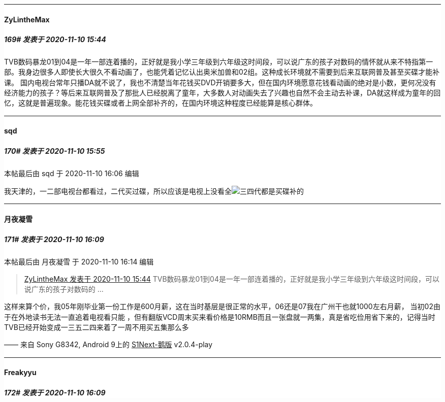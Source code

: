 



*****

####  ZyLintheMax  
##### 169#       发表于 2020-11-10 15:44




TVB数码暴龙01到04是一年一部连着播的，正好就是我小学三年级到六年级这时间段，可以说广东的孩子对数码的情怀就从来不特指第一部。我身边很多人即使长大很久不看动画了，也能凭着记忆认出奥米加兽和02组。这种成长环境就不需要到后来互联网普及甚至买碟才能补课。
国内电视台常年只播DA就不说了，我也不清楚当年花钱买DVD开销要多大，但在国内环境愿意花钱看动画的绝对是小数，更何况没有经济能力的孩子？等后来互联网普及了那批人已经脱离了童年，大多数人对动画失去了兴趣也自然不会主动去补课，DA就这样成为童年的回忆，这就是普遍现象。能花钱买碟或者上网全部补齐的，在国内环境这种程度已经能算是核心群体。







*****

####  sqd  
##### 170#       发表于 2020-11-10 15:55



 本帖最后由 sqd 于 2020-11-10 16:06 编辑 

我天津的，一二部电视台都看过，二代买过碟，所以应该是电视上没看全<img src="https://static.saraba1st.com/image/smiley/face2017/067.png" referrerpolicy="no-referrer">三四代都是买碟补的







*****

####  月夜凝雪  
##### 171#       发表于 2020-11-10 16:09



 本帖最后由 月夜凝雪 于 2020-11-10 16:14 编辑 
<blockquote><a href="httphttps://bbs.saraba1st.com/2b/forum.php?mod=redirect&amp;goto=findpost&amp;pid=49347654&amp;ptid=1970818" target="_blank">ZyLintheMax 发表于 2020-11-10 15:44</a>
TVB数码暴龙01到04是一年一部连着播的，正好就是我小学三年级到六年级这时间段，可以说广东的孩子对数码的 ...</blockquote>
这样来算个价，我05年刚毕业第一份工作是600月薪，这在当时基层是很正常的水平，06还是07我在广州干也就1000左右月薪，
当初02由于在外地读书无法一直追着电视看只能
，但有翻版VCD周末买来看价格是10RMB而且一张盘就一两集，真是省吃俭用省下来的，记得当时TVB已经开始变成一三五二四来着了一周不用买五集那么多

—— 来自 Sony G8342, Android 9上的 [S1Next-鹅版](https://github.com/ykrank/S1-Next/releases) v2.0.4-play







*****

####  Freakyyu  
##### 172#       发表于 2020-11-10 16:09
